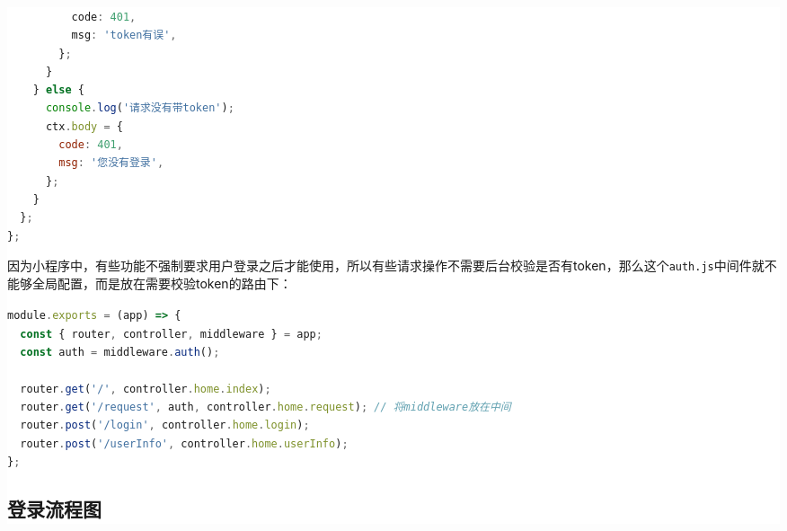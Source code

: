 ```js
          code: 401,
          msg: 'token有误',
        };
      }
    } else {
      console.log('请求没有带token');
      ctx.body = {
        code: 401,
        msg: '您没有登录',
      };
    }
  };
};
```

因为小程序中，有些功能不强制要求用户登录之后才能使用，所以有些请求操作不需要后台校验是否有token，那么这个`auth.js`中间件就不能够全局配置，而是放在需要校验token的路由下：

```js
module.exports = (app) => {
  const { router, controller, middleware } = app;
  const auth = middleware.auth();

  router.get('/', controller.home.index);
  router.get('/request', auth, controller.home.request); // 将middleware放在中间
  router.post('/login', controller.home.login);
  router.post('/userInfo', controller.home.userInfo);
};
```

## 登录流程图

